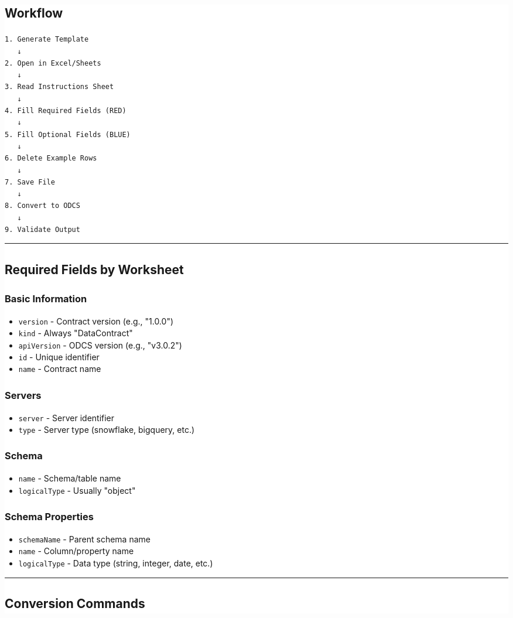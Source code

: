 
## Workflow

```
1. Generate Template
   ↓
2. Open in Excel/Sheets
   ↓
3. Read Instructions Sheet
   ↓
4. Fill Required Fields (RED)
   ↓
5. Fill Optional Fields (BLUE)
   ↓
6. Delete Example Rows
   ↓
7. Save File
   ↓
8. Convert to ODCS
   ↓
9. Validate Output
```

---

## Required Fields by Worksheet

### Basic Information
- `version` - Contract version (e.g., "1.0.0")
- `kind` - Always "DataContract"
- `apiVersion` - ODCS version (e.g., "v3.0.2")
- `id` - Unique identifier
- `name` - Contract name

### Servers
- `server` - Server identifier
- `type` - Server type (snowflake, bigquery, etc.)

### Schema
- `name` - Schema/table name
- `logicalType` - Usually "object"

### Schema Properties
- `schemaName` - Parent schema name
- `name` - Column/property name
- `logicalType` - Data type (string, integer, date, etc.)

---

## Conversion Commands
